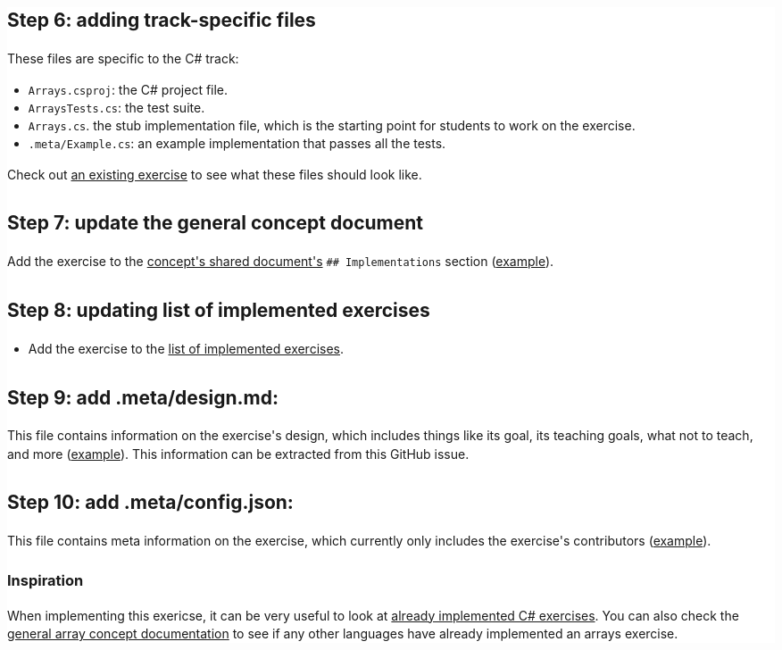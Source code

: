 ## Step 6: adding track-specific files

These files are specific to the C# track:

- `Arrays.csproj`: the C# project file.
- `ArraysTests.cs`: the test suite.
- `Arrays.cs`. the stub implementation file, which is the starting point for students to work on the exercise.
- `.meta/Example.cs`: an example implementation that passes all the tests.

Check out [an existing exercise][exercise-example] to see what these files should look like.

## Step 7: update the general concept document

Add the exercise to the [concept's shared document's][reference-array] `## Implementations` section ([example][reference-example]).

## Step 8: updating list of implemented exercises

- Add the exercise to the [list of implemented exercises][implemented-exercises].

## Step 9: add .meta/design.md:

This file contains information on the exercise's design, which includes things like its goal, its teaching goals, what not to teach, and more ([example][design-example]). This information can be extracted from this GitHub issue.

## Step 10: add .meta/config.json:

This file contains meta information on the exercise, which currently only includes the exercise's contributors ([example][config.json-example]).

### Inspiration

When implementing this exericse, it can be very useful to look at [already implemented C# exercises][implemented-exercises]. You can also check the [general array concept documentation][reference-array] to see if any other languages have already implemented an arrays exercise.

[how-to-implement-a-concept-exercise]: https://github.com/exercism/v3/blob/master/docs/maintainers/generic-how-to-implement-a-concept-exercise.md
[implemented-exercises]: https://github.com/exercism/v3/tree/master/languages/csharp/exercises/concept/README.md#implemented-exercises
[reference]: https://github.com/exercism/v3/blob/master/languages/csharp/reference/README.md#reference-docs
[reference-array]: https://github.com/exercism/v3/blob/master/reference/types/array.md
[reference-example]: https://github.com/exercism/v3/blob/master/reference/types/string.md#implementations
[analyzer]: https://github.com/exercism/csharp-analyzer
[representer]: https://github.com/exercism/csharp-representer
[exercise-example]: https://github.com/exercism/v3/tree/master/languages/csharp/exercises/concept/numbers-floating-point
[design-example]: https://github.com/exercism/v3/blob/master/languages/csharp/exercises/concept/numbers/.meta/design.md
[config.json-example]: https://github.com/exercism/v3/blob/master/languages/csharp/exercises/concept/numbers/.meta/config.json
[concept-exercises]: https://github.com/exercism/v3/blob/master/docs/concept-exercises.md
[arrays]: https://docs.microsoft.com/en-us/dotnet/csharp/programming-guide/arrays/
[collections]: https://docs.microsoft.com/en-us/dotnet/csharp/programming-guide/concepts/collections
[foreach]: https://docs.microsoft.com/en-us/dotnet/csharp/programming-guide/arrays/using-foreach-with-arrays
[single-dimensional-arrays]: https://docs.microsoft.com/en-us/dotnet/csharp/programming-guide/arrays/single-dimensional-arrays
[implicitly-typed-arrays]: https://docs.microsoft.com/en-us/dotnet/csharp/programming-guide/arrays/implicitly-typed-arrays
